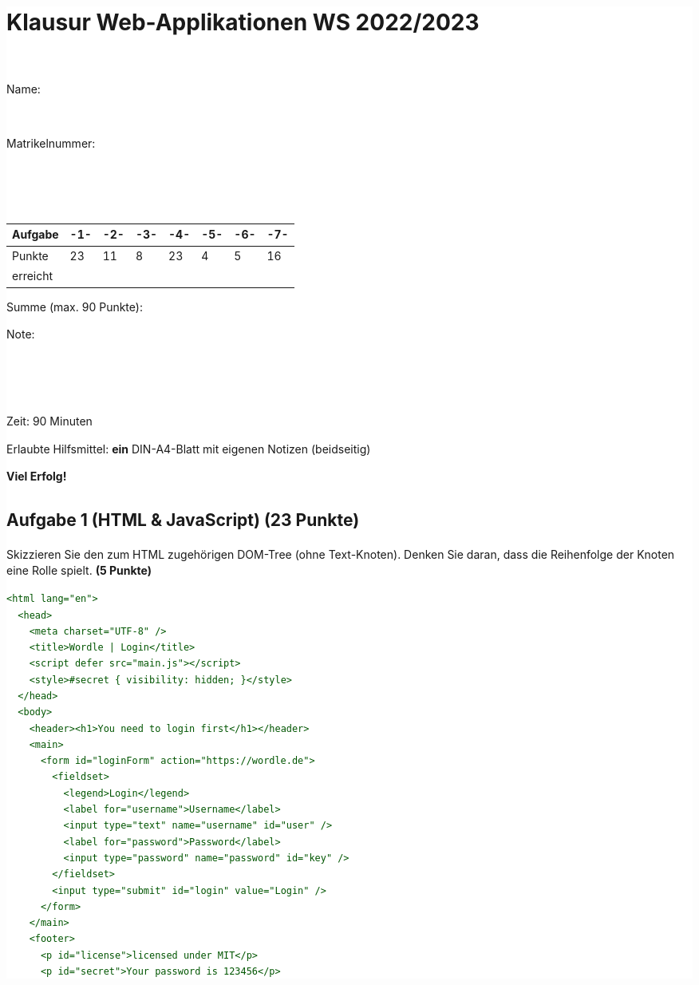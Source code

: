 <style>
  code {
    color: #050 !important;
  }
</style>

# Klausur Web-Applikationen WS 2022/2023

<br/>

Name:

<br/>

Matrikelnummer:

<br/><br/><br/>

| Aufgabe  | -1- | -2- | -3- | -4- | -5- | -6- | -7- |
| -------- | --- | --- | --- | --- | --- | --- | --- |
| Punkte   | 23  | 11  | 8   | 23  | 4   | 5   | 16  |
| erreicht |     |     |     |     |     |     |     |

Summe (max. 90 Punkte):

Note:

<br/><br/><br/>

Zeit: 90 Minuten

Erlaubte Hilfsmittel: **ein** DIN-A4-Blatt mit eigenen Notizen (beidseitig)

**Viel Erfolg!**

<div class="page"/>

## Aufgabe 1 (HTML & JavaScript) (23 Punkte)

Skizzieren Sie den zum HTML zugehörigen DOM-Tree (ohne Text-Knoten). Denken Sie daran, dass die Reihenfolge der Knoten eine Rolle spielt. **(5 Punkte)**

```
<html lang="en">
  <head>
    <meta charset="UTF-8" />
    <title>Wordle | Login</title>
    <script defer src="main.js"></script>
    <style>#secret { visibility: hidden; }</style>
  </head>
  <body>
    <header><h1>You need to login first</h1></header>
    <main>
      <form id="loginForm" action="https://wordle.de">
        <fieldset>
          <legend>Login</legend>
          <label for="username">Username</label>
          <input type="text" name="username" id="user" />
          <label for="password">Password</label>
          <input type="password" name="password" id="key" />
        </fieldset>
        <input type="submit" id="login" value="Login" />
      </form>
    </main>
    <footer>
      <p id="license">licensed under MIT</p>
      <p id="secret">Your password is 123456</p>
```